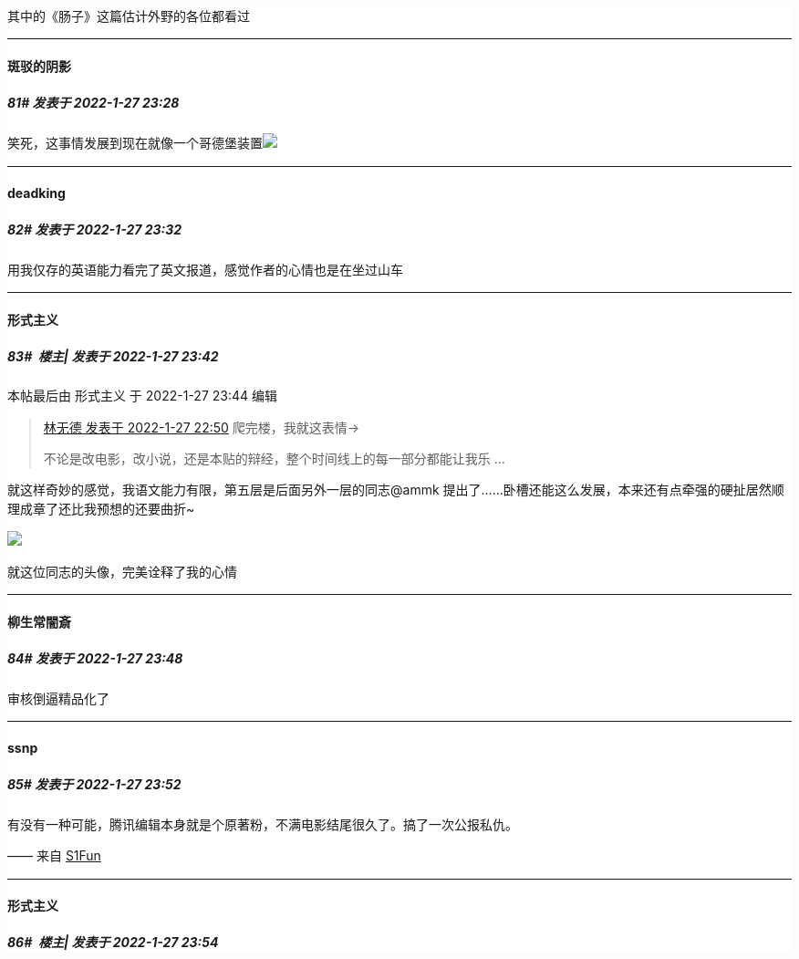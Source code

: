 其中的《肠子》这篇估计外野的各位都看过

*****

####  斑驳的阴影  
##### 81#       发表于 2022-1-27 23:28

笑死，这事情发展到现在就像一个哥德堡装置<img src="https://static.saraba1st.com/image/smiley/face2017/067.png" referrerpolicy="no-referrer">



*****

####  deadking  
##### 82#       发表于 2022-1-27 23:32

用我仅存的英语能力看完了英文报道，感觉作者的心情也是在坐过山车

*****

####  形式主义  
##### 83#         楼主| 发表于 2022-1-27 23:42

 本帖最后由 形式主义 于 2022-1-27 23:44 编辑 
<blockquote><a href="httphttps://bbs.saraba1st.com/2b/forum.php?mod=redirect&amp;goto=findpost&amp;pid=54452685&amp;ptid=2049564" target="_blank">林无德 发表于 2022-1-27 22:50</a>
爬完楼，我就这表情→

不论是改电影，改小说，还是本贴的辩经，整个时间线上的每一部分都能让我乐 ...</blockquote>
就这样奇妙的感觉，我语文能力有限，第五层是后面另外一层的同志@ammk 提出了……卧槽还能这么发展，本来还有点牵强的硬扯居然顺理成章了还比我预想的还要曲折~

<img src="https://p.sda1.dev/4/c8f5ef434d3960ef4813002a30004a85/mmexportd7a9ba96ffb9e1be6406cf4403d4f7e7_1643274711600.jpeg" referrerpolicy="no-referrer">

就这位同志的头像，完美诠释了我的心情

*****

####  柳生常闇斎  
##### 84#       发表于 2022-1-27 23:48

审核倒逼精品化了



*****

####  ssnp  
##### 85#       发表于 2022-1-27 23:52

有没有一种可能，腾讯编辑本身就是个原著粉，不满电影结尾很久了。搞了一次公报私仇。

—— 来自 [S1Fun](https://s1fun.koalcat.com)

*****

####  形式主义  
##### 86#         楼主| 发表于 2022-1-27 23:54
